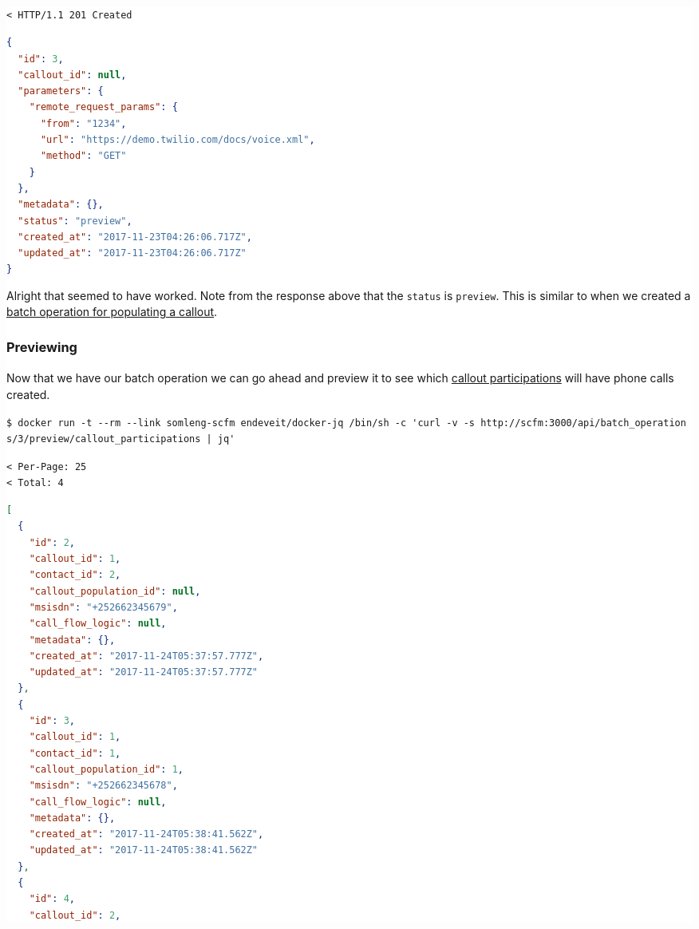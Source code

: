 ```
< HTTP/1.1 201 Created
```

```json
{
  "id": 3,
  "callout_id": null,
  "parameters": {
    "remote_request_params": {
      "from": "1234",
      "url": "https://demo.twilio.com/docs/voice.xml",
      "method": "GET"
    }
  },
  "metadata": {},
  "status": "preview",
  "created_at": "2017-11-23T04:26:06.717Z",
  "updated_at": "2017-11-23T04:26:06.717Z"
}
```

Alright that seemed to have worked. Note from the response above that the `status` is `preview`. This is similar to when we created a [batch operation for populating a callout](#populating-a-callout).

### Previewing

Now that we have our batch operation we can go ahead and preview it to see which [callout participations](#managing-callout-participations) will have phone calls created.

```
$ docker run -t --rm --link somleng-scfm endeveit/docker-jq /bin/sh -c 'curl -v -s http://scfm:3000/api/batch_operations/3/preview/callout_participations | jq'
```

```
< Per-Page: 25
< Total: 4
```

```json
[
  {
    "id": 2,
    "callout_id": 1,
    "contact_id": 2,
    "callout_population_id": null,
    "msisdn": "+252662345679",
    "call_flow_logic": null,
    "metadata": {},
    "created_at": "2017-11-24T05:37:57.777Z",
    "updated_at": "2017-11-24T05:37:57.777Z"
  },
  {
    "id": 3,
    "callout_id": 1,
    "contact_id": 1,
    "callout_population_id": 1,
    "msisdn": "+252662345678",
    "call_flow_logic": null,
    "metadata": {},
    "created_at": "2017-11-24T05:38:41.562Z",
    "updated_at": "2017-11-24T05:38:41.562Z"
  },
  {
    "id": 4,
    "callout_id": 2,
```